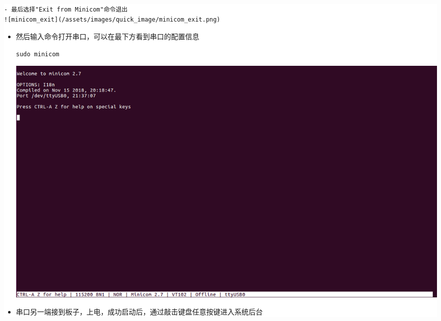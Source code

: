     - 最后选择"Exit from Minicom"命令退出  
    ![minicom_exit](/assets/images/quick_image/minicom_exit.png)  

  - 然后输入命令打开串口，可以在最下方看到串口的配置信息  
    
    ```
    sudo minicom
    ```


    ![minicom_2](/assets/images/quick_image/minicom_2.png)  

  - 串口另一端接到板子，上电，成功启动后，通过敲击键盘任意按键进入系统后台   